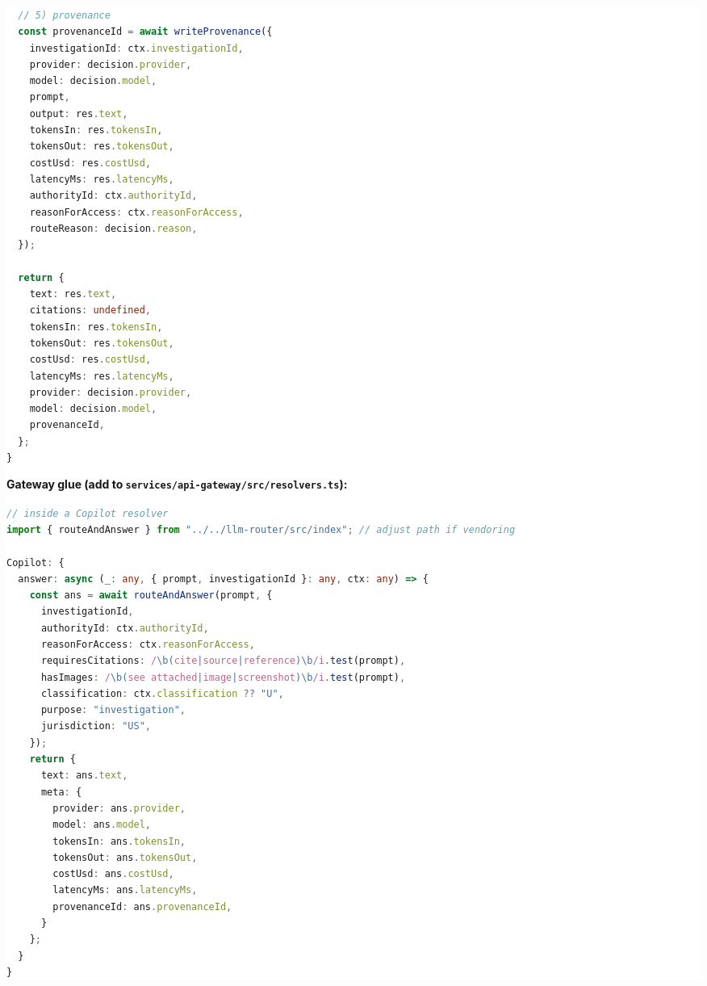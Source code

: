 ```ts
  // 5) provenance
  const provenanceId = await writeProvenance({
    investigationId: ctx.investigationId,
    provider: decision.provider,
    model: decision.model,
    prompt,
    output: res.text,
    tokensIn: res.tokensIn,
    tokensOut: res.tokensOut,
    costUsd: res.costUsd,
    latencyMs: res.latencyMs,
    authorityId: ctx.authorityId,
    reasonForAccess: ctx.reasonForAccess,
    routeReason: decision.reason,
  });

  return {
    text: res.text,
    citations: undefined,
    tokensIn: res.tokensIn,
    tokensOut: res.tokensOut,
    costUsd: res.costUsd,
    latencyMs: res.latencyMs,
    provider: decision.provider,
    model: decision.model,
    provenanceId,
  };
}
```

**Gateway glue (add to `services/api-gateway/src/resolvers.ts`):**

```ts
// inside a Copilot resolver
import { routeAndAnswer } from "../../llm-router/src/index"; // adjust path if vendoring

Copilot: {
  answer: async (_: any, { prompt, investigationId }: any, ctx: any) => {
    const ans = await routeAndAnswer(prompt, {
      investigationId,
      authorityId: ctx.authorityId,
      reasonForAccess: ctx.reasonForAccess,
      requiresCitations: /\b(cite|source|reference)\b/i.test(prompt),
      hasImages: /\b(see attached|image|screenshot)\b/i.test(prompt),
      classification: ctx.classification ?? "U",
      purpose: "investigation",
      jurisdiction: "US",
    });
    return {
      text: ans.text,
      meta: {
        provider: ans.provider,
        model: ans.model,
        tokensIn: ans.tokensIn,
        tokensOut: ans.tokensOut,
        costUsd: ans.costUsd,
        latencyMs: ans.latencyMs,
        provenanceId: ans.provenanceId,
      }
    };
  }
}
```

